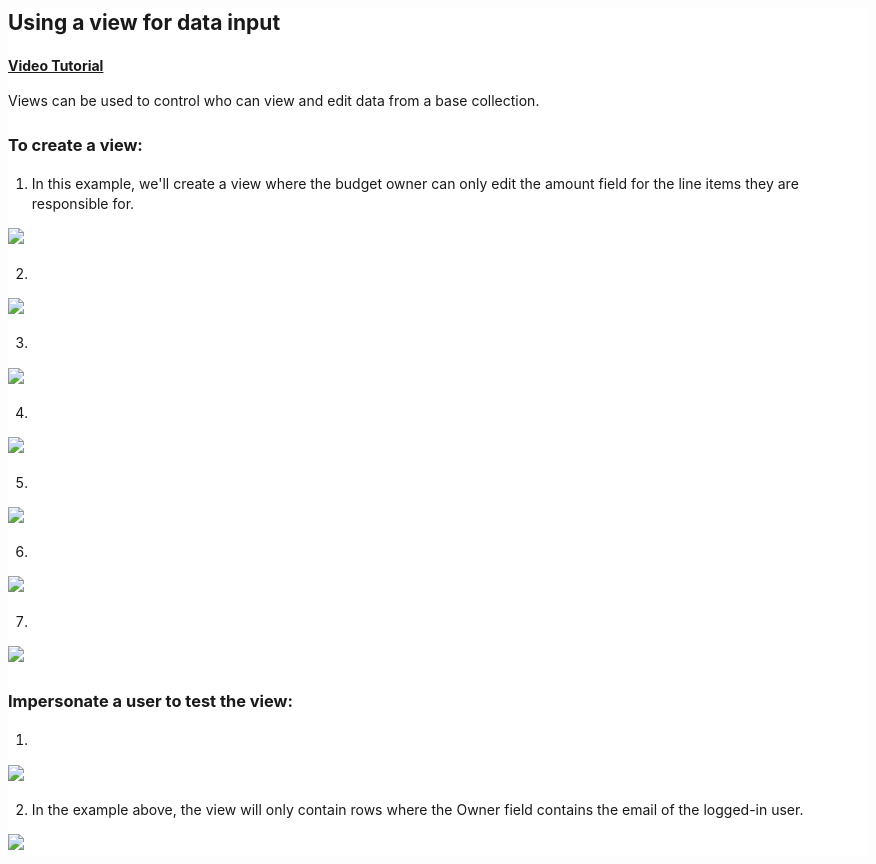 ## Using a view for data input

[**Video Tutorial**](https://youtu.be/IUkEAK2Cqyo?feature=shared)

Views can be used to control who can view and edit data from a base collection.

### To create a view:  
1.	In this example, we'll create a view where the budget owner can only edit the amount field for the line items they are responsible for.

<img src="../assets/inputtingdata_matt01.png"  style="width:500px" class="border"></img>

2.  

<img src="../assets/inputtingdata_matt02.png"  style="width:500px" class="border"></img>

3.  

<img src="../assets/inputtingdata_matt03.png"  style="width:500px" class="border"></img>

4.  

<img src="../assets/inputtingdata_matt04.png"  style="width:500px" class="border"></img>

5.  

<img src="../assets/inputtingdata_matt05.png"  style="width:500px" class="border"></img>

6.  

<img src="../assets/inputtingdata_matt06.png"  style="width:500px" class="border"></img>

7.  

<img src="../assets/inputtingdata_matt07.png"  style="width:500px" class="border"></img>


### Impersonate a user to test the view:  
1. 

<img src="../assets/inputtingdata_matt08.png"  style="width:500px" class="border"></img>

2. In the example above, the view will only contain rows where the Owner field contains the email of the logged-in user.

<img src="../assets/inputtingdata_matt09.png"  style="width:500px" class="border"></img>
